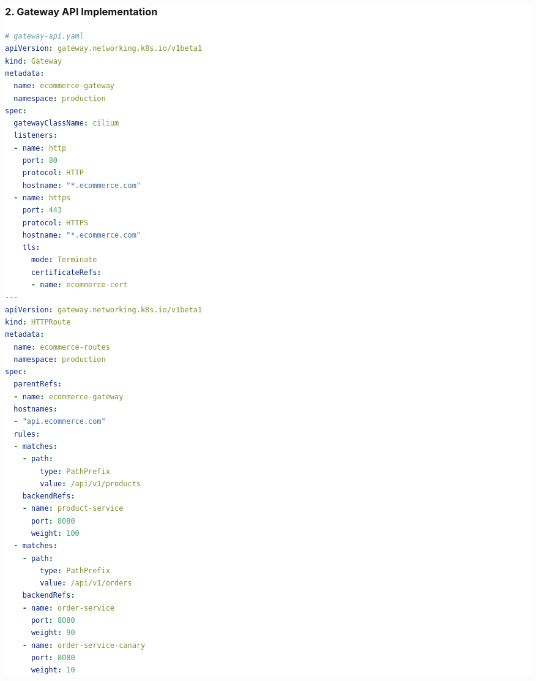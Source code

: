 ### 2. Gateway API Implementation
```yaml
# gateway-api.yaml
apiVersion: gateway.networking.k8s.io/v1beta1
kind: Gateway
metadata:
  name: ecommerce-gateway
  namespace: production
spec:
  gatewayClassName: cilium
  listeners:
  - name: http
    port: 80
    protocol: HTTP
    hostname: "*.ecommerce.com"
  - name: https
    port: 443
    protocol: HTTPS
    hostname: "*.ecommerce.com"
    tls:
      mode: Terminate
      certificateRefs:
      - name: ecommerce-cert
---
apiVersion: gateway.networking.k8s.io/v1beta1
kind: HTTPRoute
metadata:
  name: ecommerce-routes
  namespace: production
spec:
  parentRefs:
  - name: ecommerce-gateway
  hostnames:
  - "api.ecommerce.com"
  rules:
  - matches:
    - path:
        type: PathPrefix
        value: /api/v1/products
    backendRefs:
    - name: product-service
      port: 8080
      weight: 100
  - matches:
    - path:
        type: PathPrefix
        value: /api/v1/orders
    backendRefs:
    - name: order-service
      port: 8080
      weight: 90
    - name: order-service-canary
      port: 8080
      weight: 10
```
